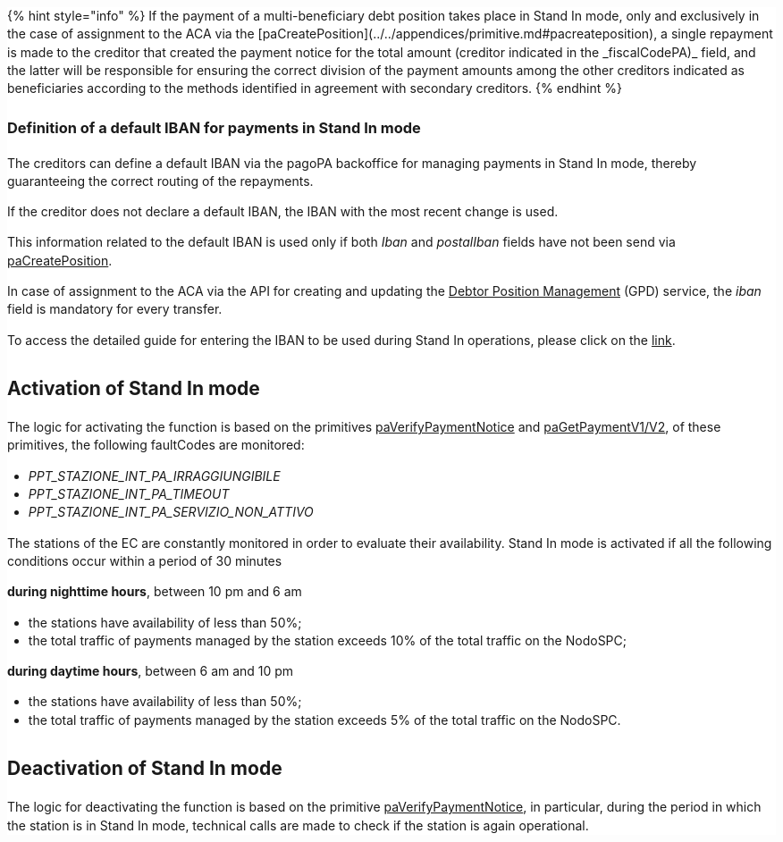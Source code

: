 {% hint style="info" %}
If the payment of a multi-beneficiary debt position takes place in Stand In mode, only and exclusively in the case of assignment to the ACA via the \[paCreatePosition]\(../../appendices/primitive.md#pacreateposition), a single repayment is made to the creditor that created the payment notice for the total amount (creditor indicated in the \_fiscalCodePA)\_ field, and the latter will be responsible for ensuring the correct division of the payment amounts among the other creditors indicated as beneficiaries according to the methods identified in agreement with secondary creditors.
{% endhint %}

### Definition of a default IBAN for payments in Stand In mode

The creditors can define a default IBAN via the pagoPA backoffice for managing payments in Stand In mode, thereby guaranteeing the correct routing of the repayments.

If the creditor does not declare a default IBAN, the IBAN with the most recent change is used.

This information related to the default IBAN is used only if both _Iban_ and _postalIban_ fields have not been send via [paCreatePosition](../../appendices/primitive.md#pacreateposition).

In case of assignment to the ACA via the API for creating and updating the [Debtor Position Management](../../appendices/debt-positions/available-operations.md#creazione-di-una-posizione-debitoria) (GPD) service, the _iban_ field is mandatory for every transfer.

To access the detailed guide for entering the IBAN to be used during Stand In operations, please click on the [link](https://docs.pagopa.it/manuale-back-office-pagopa/).

## **Activation of Stand In mode**

The logic for activating the function is based on the primitives [paVerifyPaymentNotice](../../appendices/primitive.md#pagetpayment) and [paGetPaymentV1/V2](../../appendices/primitive.md#pagetpayment-1), of these primitives, the following faultCodes are monitored:

* _PPT\_STAZIONE\_INT\_PA\_IRRAGGIUNGIBILE_
* _PPT\_STAZIONE\_INT\_PA\_TIMEOUT_
* _PPT\_STAZIONE\_INT\_PA\_SERVIZIO\_NON\_ATTIVO_

The stations of the EC are constantly monitored in order to evaluate their availability. Stand In mode is activated if all the following conditions occur within a period of 30 minutes

**during nighttime hours**, between 10 pm and 6 am

* the stations have availability of less than 50%;
* the total traffic of payments managed by the station exceeds 10% of the total traffic on the NodoSPC;

**during daytime hours**, between 6 am and 10 pm

* the stations have availability of less than 50%;
* the total traffic of payments managed by the station exceeds 5% of the total traffic on the NodoSPC.

## **Deactivation of Stand In mode**

The logic for deactivating the function is based on the primitive [paVerifyPaymentNotice](../../appendices/primitive.md#pagetpayment), in particular, during the period in which the station is in Stand In mode, technical calls are made to check if the station is again operational.
